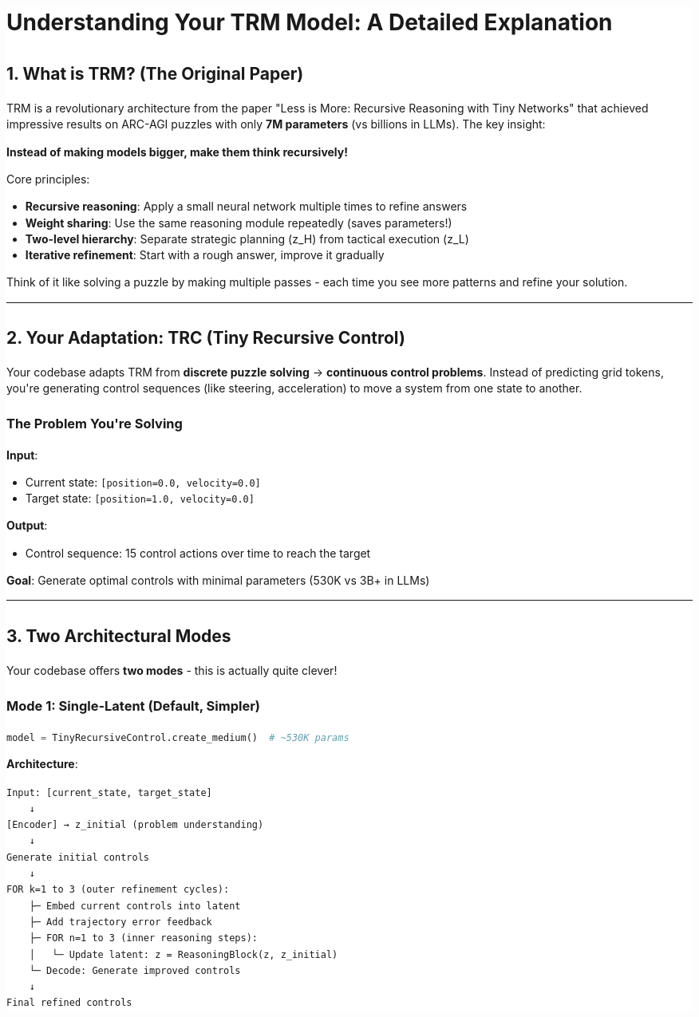 # Understanding Your TRM Model: A Detailed Explanation

## 1. What is TRM? (The Original Paper)

TRM is a revolutionary architecture from the paper "Less is More: Recursive Reasoning with Tiny Networks" that achieved impressive results on ARC-AGI puzzles with only **7M parameters** (vs billions in LLMs). The key insight:

**Instead of making models bigger, make them think recursively!**

Core principles:
- **Recursive reasoning**: Apply a small neural network multiple times to refine answers
- **Weight sharing**: Use the same reasoning module repeatedly (saves parameters!)
- **Two-level hierarchy**: Separate strategic planning (z_H) from tactical execution (z_L)
- **Iterative refinement**: Start with a rough answer, improve it gradually

Think of it like solving a puzzle by making multiple passes - each time you see more patterns and refine your solution.

---

## 2. Your Adaptation: TRC (Tiny Recursive Control)

Your codebase adapts TRM from **discrete puzzle solving** → **continuous control problems**. Instead of predicting grid tokens, you're generating control sequences (like steering, acceleration) to move a system from one state to another.

### The Problem You're Solving
**Input**:
- Current state: `[position=0.0, velocity=0.0]`
- Target state: `[position=1.0, velocity=0.0]`

**Output**:
- Control sequence: 15 control actions over time to reach the target

**Goal**: Generate optimal controls with minimal parameters (530K vs 3B+ in LLMs)

---

## 3. Two Architectural Modes

Your codebase offers **two modes** - this is actually quite clever!

### Mode 1: Single-Latent (Default, Simpler)
```python
model = TinyRecursiveControl.create_medium()  # ~530K params
```

**Architecture**:
```
Input: [current_state, target_state]
    ↓
[Encoder] → z_initial (problem understanding)
    ↓
Generate initial controls
    ↓
FOR k=1 to 3 (outer refinement cycles):
    ├─ Embed current controls into latent
    ├─ Add trajectory error feedback
    ├─ FOR n=1 to 3 (inner reasoning steps):
    │   └─ Update latent: z = ReasoningBlock(z, z_initial)
    └─ Decode: Generate improved controls
    ↓
Final refined controls
```